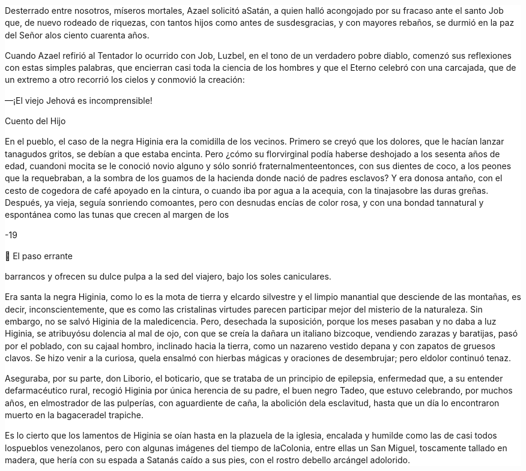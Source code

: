 Desterrado entre nosotros, míseros mortales, Azael solicitó aSatán, a quien halló acongojado por su fracaso ante el santo Job que,
de nuevo rodeado de riquezas, con tantos hijos como antes de susdesgracias, y con mayores rebaños, se durmió en la paz del Señor alos ciento cuarenta años. 

Cuando Azael refirió al Tentador lo ocurrido con Job, Luzbel,
en el tono de un verdadero pobre diablo, comenzó sus reflexiones 
con estas simples palabras, que encierran casi toda la ciencia de los 
hombres y que el Eterno celebró con una carcajada, que de un extremo 
a otro recorrió los cielos y conmovió la creación:

—¡El viejo Jehová es incomprensible! 

Cuento del Hijo

En el pueblo, el caso de la negra Higinia era la comidilla de los 
vecinos. Primero se creyó que los dolores, que le hacían lanzar tanagudos gritos, se debían a que estaba encinta. Pero ¿cómo su florvirginal podía haberse deshojado a los sesenta años de edad, cuandoni mocita se le conoció novio alguno y sólo sonrió fraternalmenteentonces, con sus dientes de coco, a los peones que la requebraban,
a la sombra de los guamos de la hacienda donde nació de padres 
esclavos? Y era donosa antaño, con el cesto de cogedora de café apoyado 
en la cintura, o cuando iba por agua a la acequia, con la tinajasobre las duras greñas. Después, ya vieja, seguía sonriendo comoantes, pero con desnudas encías de color rosa, y con una bondad tannatural y espontánea como las tunas que crecen al margen de los 

-19



El paso errante 

barrancos y ofrecen su dulce pulpa a la sed del viajero, bajo los soles 
caniculares. 

Era santa la negra Higinia, como lo es la mota de tierra y elcardo silvestre y el limpio manantial que desciende de las montañas,
es decir, inconscientemente, que es como las cristalinas virtudes parecen 
participar mejor del misterio de la naturaleza. Sin embargo,
no se salvó Higinia de la maledicencia. Pero, desechada la suposición, 
porque los meses pasaban y no daba a luz Higinia, se atribuyósu dolencia al mal de ojo, con que se creía la dañara un italiano bizcoque, vendiendo zarazas y baratijas, pasó por el poblado, con su cajaal hombro, inclinado hacia la tierra, como un nazareno vestido depana y con zapatos de gruesos clavos. Se hizo venir a la curiosa, quela ensalmó con hierbas mágicas y oraciones de desembrujar; pero eldolor continuó tenaz. 

Aseguraba, por su parte, don Liborio, el boticario, que se trataba 
de un principio de epilepsia, enfermedad que, a su entender defarmacéutico rural, recogió Higinia por única herencia de su padre,
el buen negro Tadeo, que estuvo celebrando, por muchos años, en elmostrador de las pulperías, con aguardiente de caña, la abolición dela esclavitud, hasta que un día lo encontraron muerto en la bagaceradel trapiche.

Es lo cierto que los lamentos de Higinia se oían hasta en la plazuela 
de la iglesia, encalada y humilde como las de casi todos lospueblos venezolanos, pero con algunas imágenes del tiempo de laColonia, entre ellas un San Miguel, toscamente tallado en madera,
que hería con su espada a Satanás caído a sus pies, con el rostro debello arcángel adolorido.
